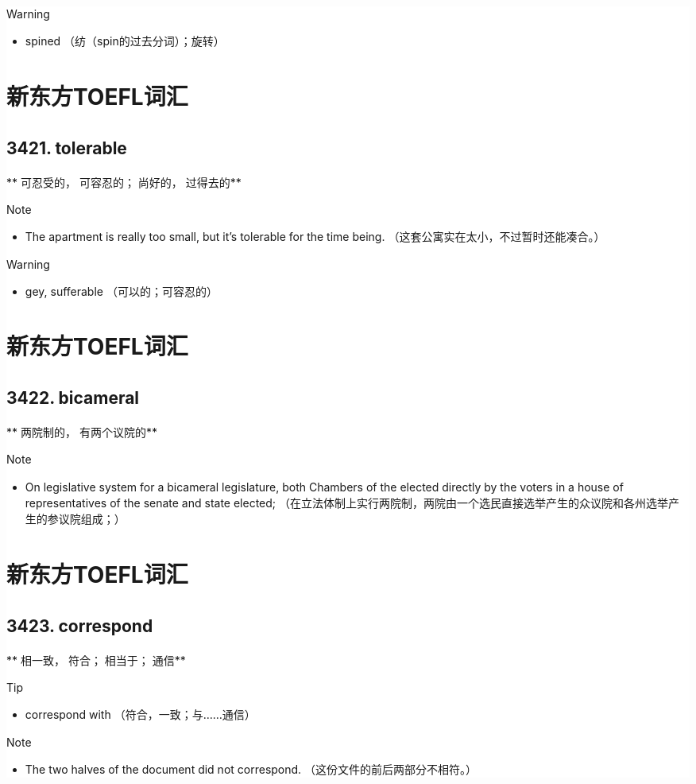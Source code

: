 > [!WARNING]
>
> - spined （纺（spin的过去分词）；旋转）
>

# 新东方TOEFL词汇

## 3421. tolerable

** 可忍受的， 可容忍的； 尚好的， 过得去的**

> [!NOTE]
>
> - The apartment is really too small, but it’s tolerable for the time being. （这套公寓实在太小，不过暂时还能凑合。）
>

> [!WARNING]
>
> - gey, sufferable （可以的；可容忍的）
>

# 新东方TOEFL词汇

## 3422. bicameral

** 两院制的， 有两个议院的**

> [!NOTE]
>
> - On legislative system for a bicameral legislature, both Chambers of the elected directly by the voters in a house of representatives of the senate and state elected; （在立法体制上实行两院制，两院由一个选民直接选举产生的众议院和各州选举产生的参议院组成；）
>

# 新东方TOEFL词汇

## 3423. correspond

** 相一致， 符合； 相当于； 通信**

> [!TIP]
>
> - correspond with （符合，一致；与……通信）
>

> [!NOTE]
>
> - The two halves of the document did not correspond. （这份文件的前后两部分不相符。）
>
